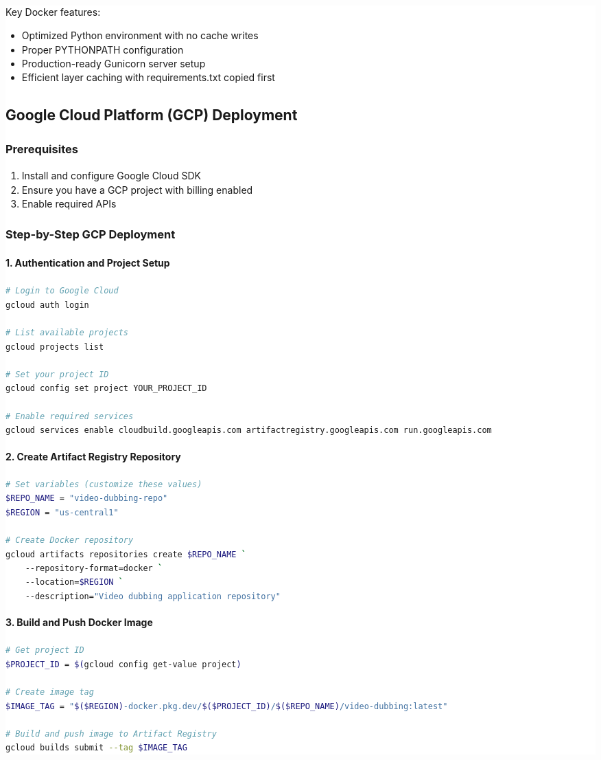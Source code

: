 Key Docker features:
- Optimized Python environment with no cache writes
- Proper PYTHONPATH configuration
- Production-ready Gunicorn server setup
- Efficient layer caching with requirements.txt copied first

## Google Cloud Platform (GCP) Deployment

### Prerequisites

1. Install and configure Google Cloud SDK
2. Ensure you have a GCP project with billing enabled
3. Enable required APIs

### Step-by-Step GCP Deployment

#### 1. Authentication and Project Setup

```bash
# Login to Google Cloud
gcloud auth login

# List available projects
gcloud projects list

# Set your project ID
gcloud config set project YOUR_PROJECT_ID

# Enable required services
gcloud services enable cloudbuild.googleapis.com artifactregistry.googleapis.com run.googleapis.com
```

#### 2. Create Artifact Registry Repository

```bash
# Set variables (customize these values)
$REPO_NAME = "video-dubbing-repo"
$REGION = "us-central1"

# Create Docker repository
gcloud artifacts repositories create $REPO_NAME `
    --repository-format=docker `
    --location=$REGION `
    --description="Video dubbing application repository"
```

#### 3. Build and Push Docker Image

```bash
# Get project ID
$PROJECT_ID = $(gcloud config get-value project)

# Create image tag
$IMAGE_TAG = "$($REGION)-docker.pkg.dev/$($PROJECT_ID)/$($REPO_NAME)/video-dubbing:latest"

# Build and push image to Artifact Registry
gcloud builds submit --tag $IMAGE_TAG
```
